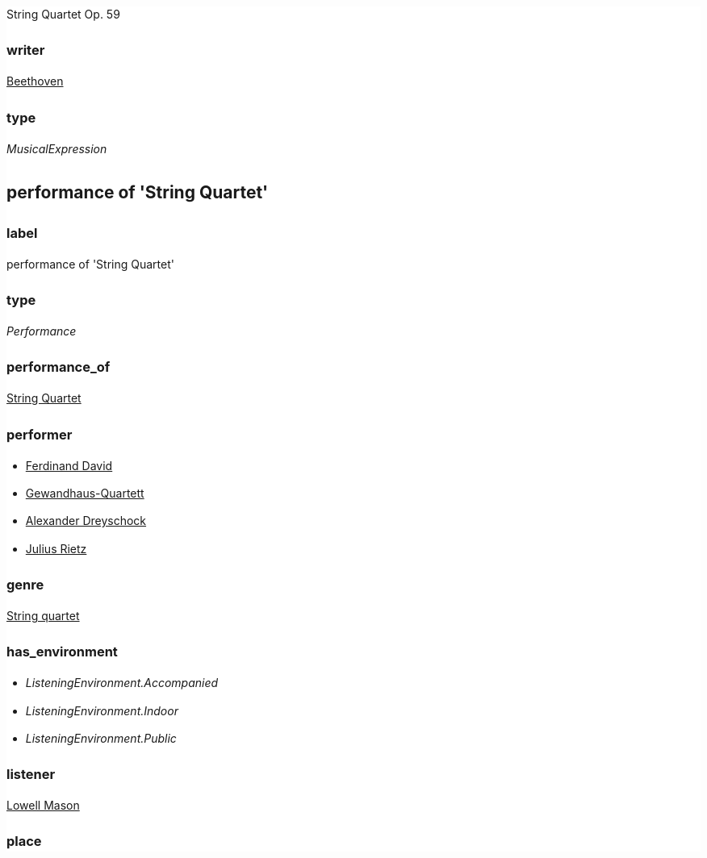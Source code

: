 
String Quartet Op. 59

### writer


[Beethoven](#Beethoven)

### type


*MusicalExpression*

## performance of 'String Quartet'

### label


performance of 'String Quartet'

### type


*Performance*

### performance_of


[String Quartet](#String-Quartet)

### performer

 - [Ferdinand David](#Ferdinand-David)

 - [Gewandhaus-Quartett](#Gewandhaus-Quartett)

 - [Alexander Dreyschock](#Alexander-Dreyschock)

 - [Julius Rietz](#Julius-Rietz)

### genre


[String quartet](#String-quartet)

### has_environment

 - *ListeningEnvironment.Accompanied*

 - *ListeningEnvironment.Indoor*

 - *ListeningEnvironment.Public*

### listener


[Lowell Mason](#Lowell-Mason)

### place
